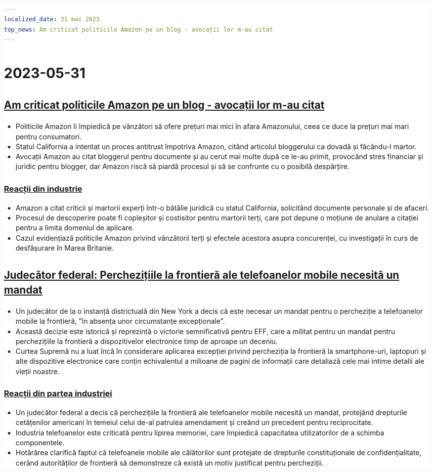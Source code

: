 ```yaml
---
localized_date: 31 mai 2023
top_news: Am criticat politicile Amazon pe un blog - avocații lor m-au citat
---
```


# 2023-05-31

## [Am criticat politicile Amazon pe un blog - avocații lor m-au citat](https://twitter.com/Molson_Hart/status/1663582588210905091)

- Politicile Amazon îi împiedică pe vânzători să ofere prețuri mai mici în afara Amazonului, ceea ce duce la prețuri mai mari pentru consumatori.
- Statul California a intentat un proces antitrust împotriva Amazon, citând articolul bloggerului ca dovadă și făcându-l martor.
- Avocații Amazon au citat bloggerul pentru documente și au cerut mai multe după ce le-au primit, provocând stres financiar și juridic pentru blogger, dar Amazon riscă să piardă procesul și să se confrunte cu o posibilă despărțire.

### [Reacții din industrie](http://news.ycombinator.com/item?id=36127800)

- Amazon a citat criticii și martorii experți într-o bătălie juridică cu statul California, solicitând documente personale și de afaceri.
- Procesul de descoperire poate fi copleșitor și costisitor pentru martorii terți, care pot depune o moțiune de anulare a citației pentru a limita domeniul de aplicare.
- Cazul evidențiază politicile Amazon privind vânzătorii terți și efectele acestora asupra concurenței, cu investigații în curs de desfășurare în Marea Britanie.

## [Judecător federal: Perchezițiile la frontieră ale telefoanelor mobile necesită un mandat](https://www.eff.org/deeplinks/2023/05/federal-judge-makes-history-holding-border-searches-cell-phones-require-warrant)

- Un judecător de la o instanță districtuală din New York a decis că este necesar un mandat pentru o percheziție a telefoanelor mobile la frontieră, "în absența unor circumstanțe excepționale".
- Această decizie este istorică și reprezintă o victorie semnificativă pentru EFF, care a militat pentru un mandat pentru perchezițiile la frontieră a dispozitivelor electronice timp de aproape un deceniu.
- Curtea Supremă nu a luat încă în considerare aplicarea excepției privind percheziția la frontieră la smartphone-uri, laptopuri și alte dispozitive electronice care conțin echivalentul a milioane de pagini de informații care detaliază cele mai intime detalii ale vieții noastre.

### [Reacții din partea industriei](http://news.ycombinator.com/item?id=36130166)

- Un judecător federal a decis că perchezițiile la frontieră ale telefoanelor mobile necesită un mandat, protejând drepturile cetățenilor americani în temeiul celui de-al patrulea amendament și creând un precedent pentru reciprocitate.
- Industria telefoanelor este criticată pentru lipirea memoriei, care împiedică capacitatea utilizatorilor de a schimba componentele.
- Hotărârea clarifică faptul că telefoanele mobile ale călătorilor sunt protejate de drepturile constituționale de confidențialitate, cerând autorităților de frontieră să demonstreze că există un motiv justificat pentru percheziții.
